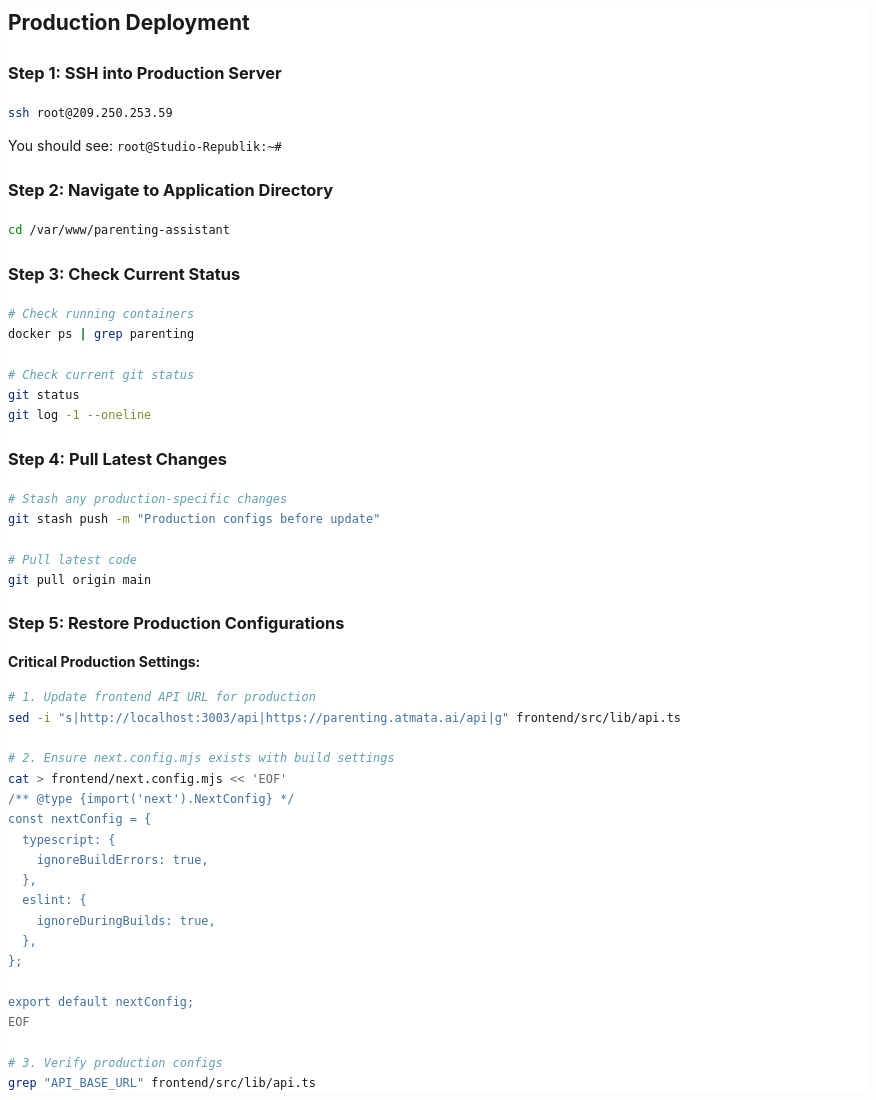 
## Production Deployment

### Step 1: SSH into Production Server

```bash
ssh root@209.250.253.59
```

You should see: `root@Studio-Republik:~#`

### Step 2: Navigate to Application Directory

```bash
cd /var/www/parenting-assistant
```

### Step 3: Check Current Status

```bash
# Check running containers
docker ps | grep parenting

# Check current git status
git status
git log -1 --oneline
```

### Step 4: Pull Latest Changes

```bash
# Stash any production-specific changes
git stash push -m "Production configs before update"

# Pull latest code
git pull origin main
```

### Step 5: Restore Production Configurations

**Critical Production Settings:**

```bash
# 1. Update frontend API URL for production
sed -i "s|http://localhost:3003/api|https://parenting.atmata.ai/api|g" frontend/src/lib/api.ts

# 2. Ensure next.config.mjs exists with build settings
cat > frontend/next.config.mjs << 'EOF'
/** @type {import('next').NextConfig} */
const nextConfig = {
  typescript: {
    ignoreBuildErrors: true,
  },
  eslint: {
    ignoreDuringBuilds: true,
  },
};

export default nextConfig;
EOF

# 3. Verify production configs
grep "API_BASE_URL" frontend/src/lib/api.ts
```
